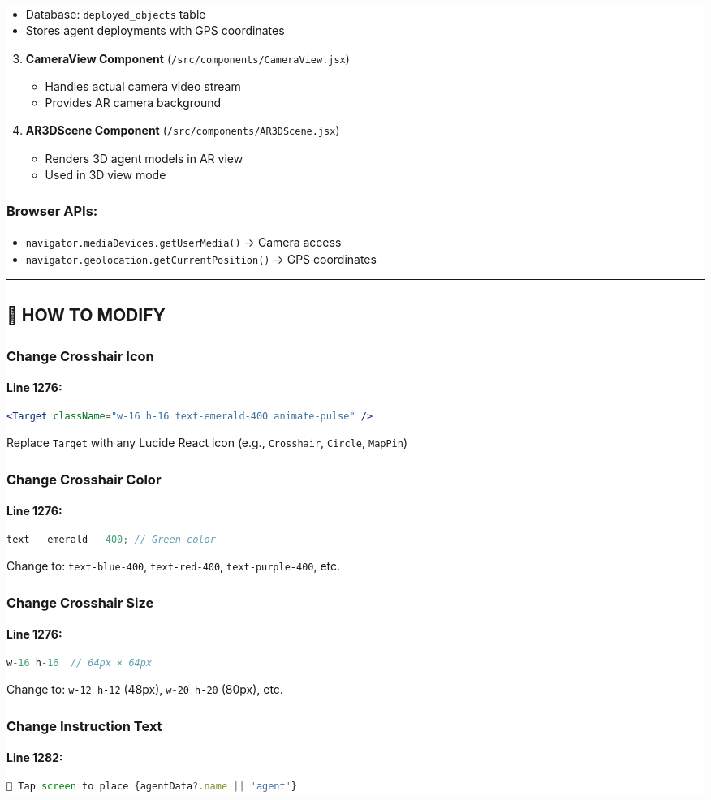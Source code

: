    - Database: `deployed_objects` table
   - Stores agent deployments with GPS coordinates

3. **CameraView Component** (`/src/components/CameraView.jsx`)

   - Handles actual camera video stream
   - Provides AR camera background

4. **AR3DScene Component** (`/src/components/AR3DScene.jsx`)
   - Renders 3D agent models in AR view
   - Used in 3D view mode

### Browser APIs:

- `navigator.mediaDevices.getUserMedia()` → Camera access
- `navigator.geolocation.getCurrentPosition()` → GPS coordinates

---

## 🔧 HOW TO MODIFY

### Change Crosshair Icon

**Line 1276:**

```jsx
<Target className="w-16 h-16 text-emerald-400 animate-pulse" />
```

Replace `Target` with any Lucide React icon (e.g., `Crosshair`, `Circle`, `MapPin`)

### Change Crosshair Color

**Line 1276:**

```jsx
text - emerald - 400; // Green color
```

Change to: `text-blue-400`, `text-red-400`, `text-purple-400`, etc.

### Change Crosshair Size

**Line 1276:**

```jsx
w-16 h-16  // 64px × 64px
```

Change to: `w-12 h-12` (48px), `w-20 h-20` (80px), etc.

### Change Instruction Text

**Line 1282:**

```jsx
📍 Tap screen to place {agentData?.name || 'agent'}
```
